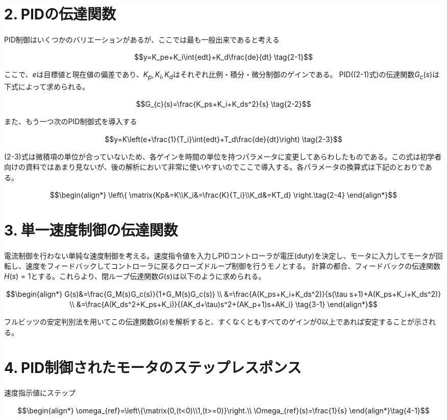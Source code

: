 
# 2. PIDの伝達関数
PID制御はいくつかのバリエーションがあるが、ここでは最も一般出来であると考える

```math
y=K_pe+K_i\int{edt}+K_d\frac{de}{dt} \tag{2-1}
```

ここで、$e$は目標値と現在値の偏差であり、$K_p,K_i,K_d$はそれぞれ比例・積分・微分制御のゲインである。
PID((2-1)式)の伝達関数$G_{c}(s)$は下式によって求められる。

```math
G_{c}(s)=\frac{K_ps+K_i+K_ds^2}{s} \tag{2-2}
```

また、もう一つ次のPID制御式を導入する

```math
y=K\left(e+\frac{1}{T_i}\int{edt}+T_d\frac{de}{dt}\right) \tag{2-3}
```

(2-3)式は微積項の単位が合っていないため、各ゲインを時間の単位を持つパラメータに変更してあらわしたものである。この式は初学者向けの資料ではあまり見ないが、後の解析において非常に使いやすいのでここで導入する。各パラメータの換算式は下記のとおりである。

```math
\begin{align*}
\left\{
\matrix{Kp&=K\\K_i&=\frac{K}{T_i}\\K_d&=KT_d}
\right.\tag{2-4}
\end{align*}
```

# 3. 単一速度制御の伝達関数
電流制御を行わない単純な速度制御を考える。速度指令値を入力しPIDコントローラが電圧(duty)を決定し、モータに入力してモータが回転し、速度をフィードバックしてコントローラに戻るクローズドループ制御を行うモノとする。
計算の都合、フィードバックの伝達関数$H(s)=1$とする。これらより、閉ループ伝達関数$G(s)$は以下のように求められる。

```math
\begin{align*}
    G(s)&=\frac{G_M(s)G_c(s)}{1+G_M(s)G_c(s)} \\
    &=\frac{A(K_ps+K_i+K_ds^2)}{s(\tau s+1)+A(K_ps+K_i+K_ds^2)} \\
    &=\frac{A(K_ds^2+K_ps+K_i)}{(AK_d+\tau)s^2+(AK_p+1)s+AK_i} \tag{3-1}
\end{align*}
```

フルビッツの安定判別法を用いてこの伝達関数$G(s)$を解析すると、すくなくともすべてのゲインが0以上であれば安定することが示される。


# 4. PID制御されたモータのステップレスポンス
速度指示値にステップ

```math
\begin{align*}
\omega_{ref}=\left\{\matrix{0,(t<0)\\1,(t>=0)}\right.\\
\Omega_{ref}(s)=\frac{1}{s}
\end{align*}\tag{4-1}
```
